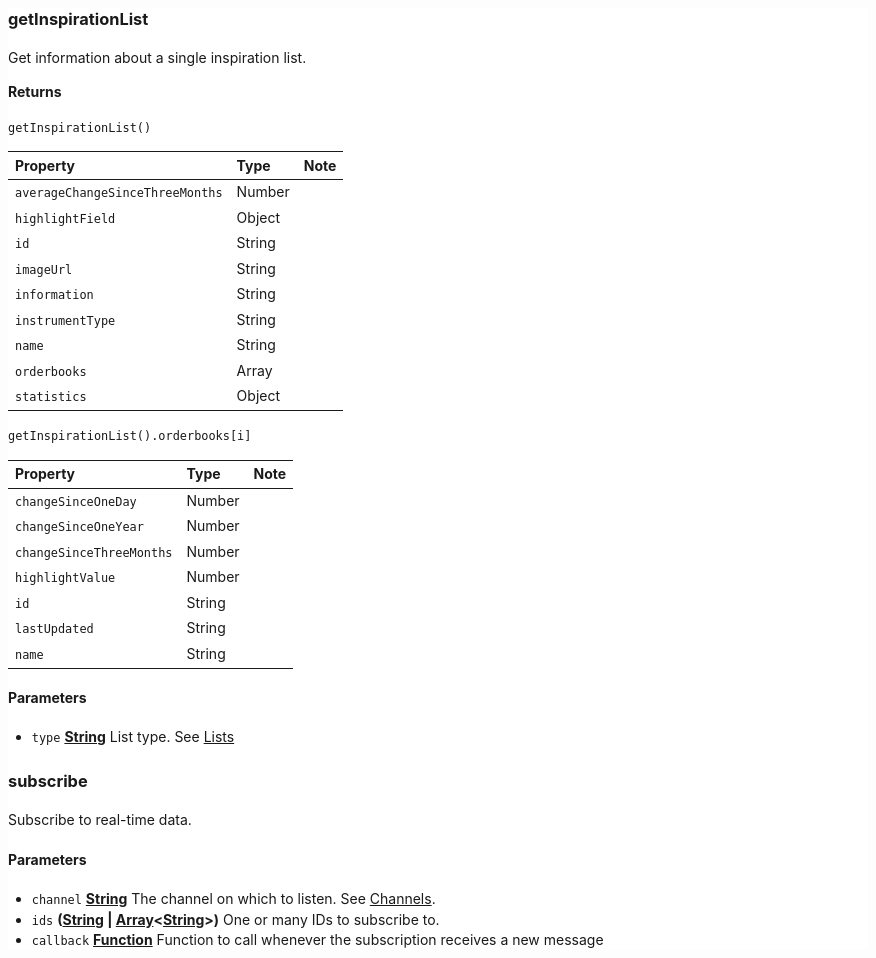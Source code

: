 ### getInspirationList

Get information about a single inspiration list.

**Returns**

`getInspirationList()`

| Property                        | Type   | Note |
| :------------------------------ | :----- | ---- |
| `averageChangeSinceThreeMonths` | Number |      |
| `highlightField`                | Object |      |
| `id`                            | String |      |
| `imageUrl`                      | String |      |
| `information`                   | String |      |
| `instrumentType`                | String |      |
| `name`                          | String |      |
| `orderbooks`                    | Array  |      |
| `statistics`                    | Object |      |

`getInspirationList().orderbooks[i]`

| Property                 | Type   | Note |
| :----------------------- | :----- | ---- |
| `changeSinceOneDay`      | Number |      |
| `changeSinceOneYear`     | Number |      |
| `changeSinceThreeMonths` | Number |      |
| `highlightValue`         | Number |      |
| `id`                     | String |      |
| `lastUpdated`            | String |      |
| `name`                   | String |      |

#### Parameters

-   `type` **[String][52]** List type. See [Lists][5]

### subscribe

Subscribe to real-time data.

#### Parameters

-   `channel` **[String][52]** The channel on which to listen. See [Channels][6].
-   `ids` **([String][52] \| [Array][55]&lt;[String][52]>)** One or many IDs to subscribe to.
-   `callback` **[Function][56]** Function to call whenever the subscription receives a new message


[1]: #avanza
[2]: #constants
[3]: #instrument-types
[4]: #periods
[5]: #lists
[6]: #channels
[7]: #transaction-types
[8]: #order-types
[9]: #authenticate
[10]: #parameters
[11]: #disconnect
[12]: #getpositions
[13]: #getoverview
[14]: #getaccountoverview
[15]: #parameters-1
[16]: #getdealsandorders
[17]: #gettransactions
[18]: #parameters-2
[19]: #getwatchlists
[20]: #addtowatchlist
[21]: #parameters-3
[22]: #removefromwatchlist
[23]: #parameters-4
[24]: #addpricealert
[25]: #parameters-5
[26]: #getinstrument
[27]: #parameters-6
[28]: #getorderbook
[29]: #parameters-7
[30]: #getorderbooks
[31]: #parameters-8
[32]: #getchartdata
[33]: #parameters-9
[34]: #getinspirationlists
[35]: #getinspirationlist
[36]: #parameters-10
[37]: #subscribe
[38]: #parameters-11
[39]: #placeorder
[40]: #parameters-12
[41]: #getorder
[42]: #parameters-13
[43]: #editorder
[44]: #parameters-14
[45]: #deleteorder
[46]: #parameters-15
[47]: #search
[48]: #parameters-16
[49]: #call
[50]: #parameters-17
[51]: https://developer.mozilla.org/docs/Web/JavaScript/Reference/Global_Objects/Object
[52]: https://developer.mozilla.org/docs/Web/JavaScript/Reference/Global_Objects/String
[53]: #transaction-type
[54]: https://developer.mozilla.org/docs/Web/JavaScript/Reference/Global_Objects/Number
[55]: https://developer.mozilla.org/docs/Web/JavaScript/Reference/Global_Objects/Array
[56]: https://developer.mozilla.org/docs/Web/JavaScript/Reference/Statements/function
[57]: https://developer.mozilla.org/docs/Web/JavaScript/Reference/Global_Objects/Promise